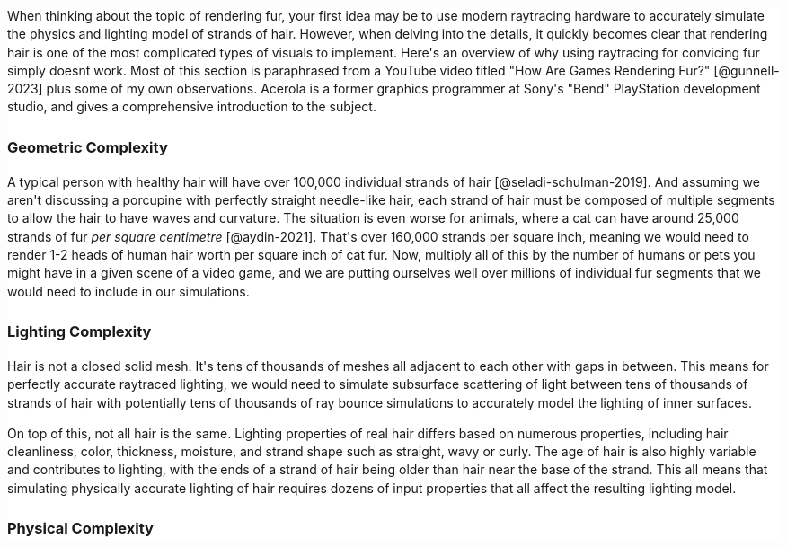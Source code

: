 When thinking about the topic of rendering fur, your first idea may be to use modern raytracing hardware to
accurately simulate the physics and lighting model of strands of hair. However, when delving into the details,
it quickly becomes clear that rendering hair is one of the most complicated types of visuals to implement. Here's
an overview of why using raytracing for convicing fur simply doesnt work. Most of this section is
paraphrased from a YouTube video titled "How Are Games Rendering Fur?" [@gunnell-2023] plus some of my
own observations. Acerola is a former graphics programmer at Sony's "Bend" PlayStation development studio, and
gives a comprehensive introduction to the subject.

### Geometric Complexity

A typical person with healthy hair will have over 100,000 individual strands of hair [@seladi-schulman-2019].
And assuming we aren't discussing a porcupine with perfectly straight needle-like hair, each strand of hair must
be composed of multiple segments to allow the hair to have waves and curvature. The situation is even worse for
animals, where a cat can have around 25,000 strands of fur *per square centimetre* [@aydin-2021]. That's over
160,000 strands per square inch, meaning we would need to render 1-2 heads of human hair worth per square inch
of cat fur. Now, multiply all of this by the number of humans or pets you might have in a given scene of a video
game, and we are putting ourselves well over millions of individual fur segments that we would need to include
in our simulations.

### Lighting Complexity

Hair is not a closed solid mesh. It's tens of thousands of meshes all adjacent to each other with gaps in between.
This means for perfectly accurate raytraced lighting, we would need to simulate subsurface scattering of light
between tens of thousands of strands of hair with potentially tens of thousands of ray bounce simulations
to accurately model the lighting of inner surfaces.

On top of this, not all hair is the same. Lighting properties of real hair differs based on numerous properties,
including hair cleanliness, color, thickness, moisture, and strand shape such as straight, wavy or curly. The
age of hair is also highly variable and contributes to lighting, with the ends of a strand of hair being older
than hair near the base of the strand. This all means that simulating physically accurate lighting of hair
requires dozens of input properties that all affect the resulting lighting model.

### Physical Complexity
